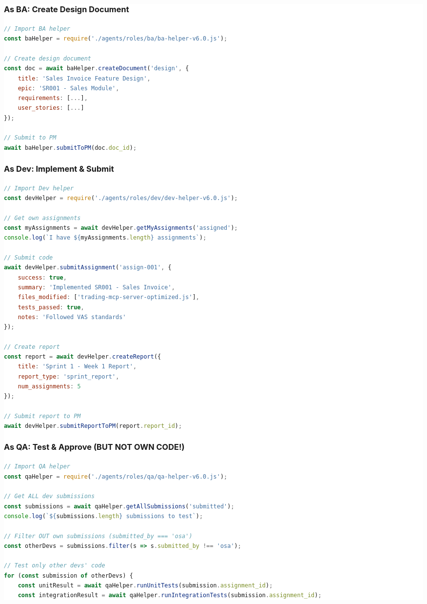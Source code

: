 ### As BA: Create Design Document
```javascript
// Import BA helper
const baHelper = require('./agents/roles/ba/ba-helper-v6.0.js');

// Create design document
const doc = await baHelper.createDocument('design', {
    title: 'Sales Invoice Feature Design',
    epic: 'SR001 - Sales Module',
    requirements: [...],
    user_stories: [...]
});

// Submit to PM
await baHelper.submitToPM(doc.doc_id);
```

### As Dev: Implement & Submit
```javascript
// Import Dev helper
const devHelper = require('./agents/roles/dev/dev-helper-v6.0.js');

// Get own assignments
const myAssignments = await devHelper.getMyAssignments('assigned');
console.log(`I have ${myAssignments.length} assignments`);

// Submit code
await devHelper.submitAssignment('assign-001', {
    success: true,
    summary: 'Implemented SR001 - Sales Invoice',
    files_modified: ['trading-mcp-server-optimized.js'],
    tests_passed: true,
    notes: 'Followed VAS standards'
});

// Create report
const report = await devHelper.createReport({
    title: 'Sprint 1 - Week 1 Report',
    report_type: 'sprint_report',
    num_assignments: 5
});

// Submit report to PM
await devHelper.submitReportToPM(report.report_id);
```

### As QA: Test & Approve (BUT NOT OWN CODE!)
```javascript
// Import QA helper
const qaHelper = require('./agents/roles/qa/qa-helper-v6.0.js');

// Get ALL dev submissions
const submissions = await qaHelper.getAllSubmissions('submitted');
console.log(`${submissions.length} submissions to test`);

// Filter OUT own submissions (submitted_by === 'osa')
const otherDevs = submissions.filter(s => s.submitted_by !== 'osa');

// Test only other devs' code
for (const submission of otherDevs) {
    const unitResult = await qaHelper.runUnitTests(submission.assignment_id);
    const integrationResult = await qaHelper.runIntegrationTests(submission.assignment_id);

```